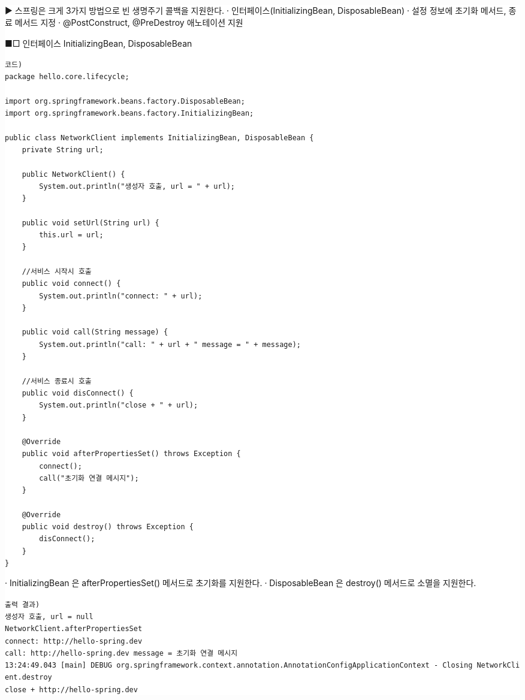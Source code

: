
▶ 스프링은 크게 3가지 방법으로 빈 생명주기 콜백을 지원한다.
	· 인터페이스(InitializingBean, DisposableBean)
	· 설정 정보에 초기화 메서드, 종료 메서드 지정
	· @PostConstruct, @PreDestroy 애노테이션 지원


■□ 인터페이스 InitializingBean, DisposableBean

	코드)
	package hello.core.lifecycle;
	
	import org.springframework.beans.factory.DisposableBean;
	import org.springframework.beans.factory.InitializingBean;
	
	public class NetworkClient implements InitializingBean, DisposableBean {
		private String url;
		
		public NetworkClient() {
			System.out.println("생성자 호출, url = " + url);
		}
		
		public void setUrl(String url) {
			this.url = url;
		}
		
		//서비스 시작시 호출
		public void connect() {
			System.out.println("connect: " + url);
		}
		
		public void call(String message) {
			System.out.println("call: " + url + " message = " + message);
		}
		
		//서비스 종료시 호출
		public void disConnect() {
			System.out.println("close + " + url);
		}
		
		@Override
		public void afterPropertiesSet() throws Exception {
			connect();
			call("초기화 연결 메시지");
		}
		
		@Override
		public void destroy() throws Exception {
			disConnect();
		}
	}
	
· InitializingBean 은 afterPropertiesSet() 메서드로 초기화를 지원한다.
· DisposableBean 은 destroy() 메서드로 소멸을 지원한다.

	출력 결과)
	생성자 호출, url = null
	NetworkClient.afterPropertiesSet
	connect: http://hello-spring.dev
	call: http://hello-spring.dev message = 초기화 연결 메시지
	13:24:49.043 [main] DEBUG org.springframework.context.annotation.AnnotationConfigApplicationContext - Closing NetworkClient.destroy
	close + http://hello-spring.dev

